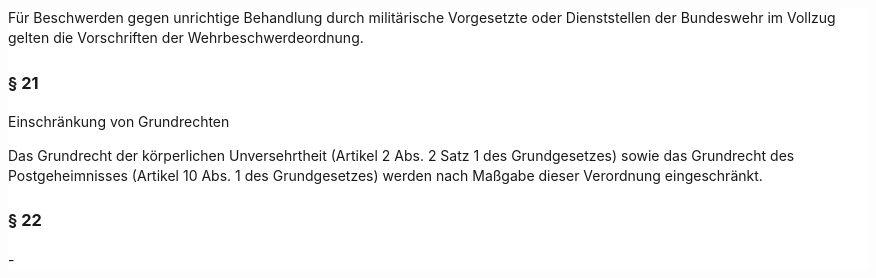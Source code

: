 <div>

<div class="jnhtml">

<div>

<div class="jurAbsatz">

Für Beschwerden gegen unrichtige Behandlung durch militärische
Vorgesetzte oder Dienststellen der Bundeswehr im Vollzug gelten die
Vorschriften der Wehrbeschwerdeordnung.

</div>

</div>

</div>

</div>

<span id="BJNR022050972BJNE002200322.html"></span>

### § 21  
Einschränkung von Grundrechten

<div>

<div class="jnhtml">

<div>

<div class="jurAbsatz">

Das Grundrecht der körperlichen Unversehrtheit (Artikel 2 Abs. 2 Satz 1
des Grundgesetzes) sowie das Grundrecht des Postgeheimnisses (Artikel 10
Abs. 1 des Grundgesetzes) werden nach Maßgabe dieser Verordnung
eingeschränkt.

</div>

</div>

</div>

</div>

<span id="BJNR022050972BJNE002300322.html"></span>

### § 22  

<div>

<div class="jnhtml">

<div>

<div class="jurAbsatz">

\-

</div>

